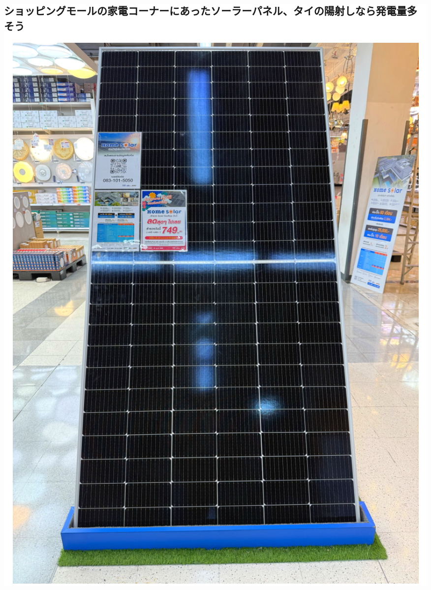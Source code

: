 <h2><span class="yellow">ショッピングモールの家電コーナーにあったソーラーパネル、タイの陽射しなら発電量多そう</span></h2>
<a href="20250307_004.JPG" target="_blank"><img src="20250307_004.JPG" alt="サンプル画像" width="900" /></a>
    